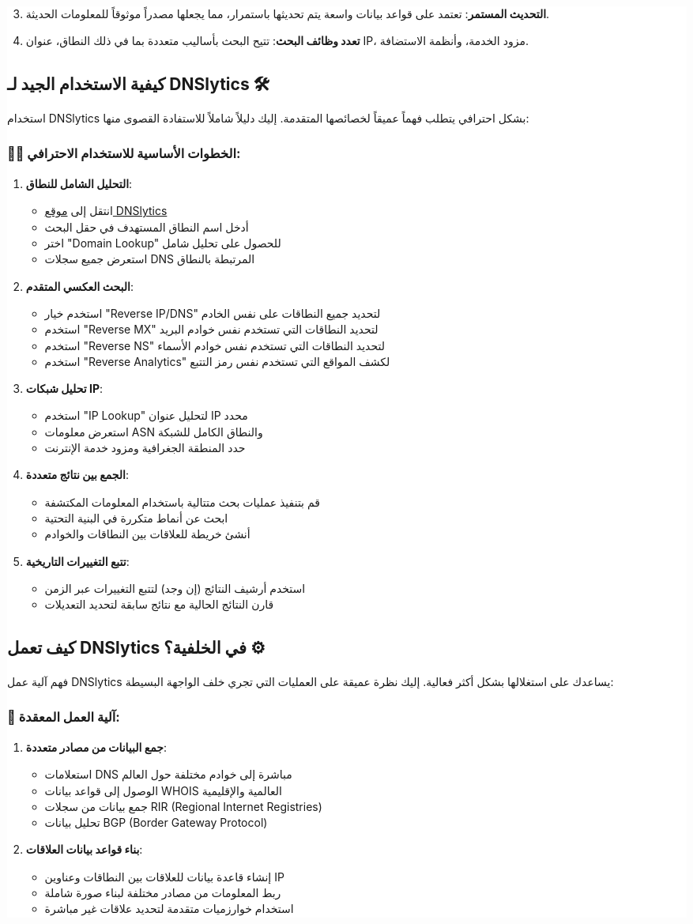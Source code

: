 3. **التحديث المستمر**: تعتمد على قواعد بيانات واسعة يتم تحديثها باستمرار، مما يجعلها مصدراً موثوقاً للمعلومات الحديثة.

4. **تعدد وظائف البحث**: تتيح البحث بأساليب متعددة بما في ذلك النطاق، عنوان IP، مزود الخدمة، وأنظمة الاستضافة.

## كيفية الاستخدام الجيد لـ DNSlytics 🛠️

استخدام DNSlytics بشكل احترافي يتطلب فهماً عميقاً لخصائصها المتقدمة. إليك دليلاً شاملاً للاستفادة القصوى منها:

### 👨‍💻 الخطوات الأساسية للاستخدام الاحترافي:

1. **التحليل الشامل للنطاق**:
   - انتقل إلى [موقع DNSlytics](https://dnslytics.com/)
   - أدخل اسم النطاق المستهدف في حقل البحث
   - اختر "Domain Lookup" للحصول على تحليل شامل
   - استعرض جميع سجلات DNS المرتبطة بالنطاق

2. **البحث العكسي المتقدم**:
   - استخدم خيار "Reverse IP/DNS" لتحديد جميع النطاقات على نفس الخادم
   - استخدم "Reverse MX" لتحديد النطاقات التي تستخدم نفس خوادم البريد
   - استخدم "Reverse NS" لتحديد النطاقات التي تستخدم نفس خوادم الأسماء
   - استخدم "Reverse Analytics" لكشف المواقع التي تستخدم نفس رمز التتبع

3. **تحليل شبكات IP**:
   - استخدم "IP Lookup" لتحليل عنوان IP محدد
   - استعرض معلومات ASN والنطاق الكامل للشبكة
   - حدد المنطقة الجغرافية ومزود خدمة الإنترنت

4. **الجمع بين نتائج متعددة**:
   - قم بتنفيذ عمليات بحث متتالية باستخدام المعلومات المكتشفة
   - ابحث عن أنماط متكررة في البنية التحتية
   - أنشئ خريطة للعلاقات بين النطاقات والخوادم

5. **تتبع التغييرات التاريخية**:
   - استخدم أرشيف النتائج (إن وجد) لتتبع التغييرات عبر الزمن
   - قارن النتائج الحالية مع نتائج سابقة لتحديد التعديلات

## كيف تعمل DNSlytics في الخلفية؟ ⚙️

فهم آلية عمل DNSlytics يساعدك على استغلالها بشكل أكثر فعالية. إليك نظرة عميقة على العمليات التي تجري خلف الواجهة البسيطة:

### 🔄 آلية العمل المعقدة:

1. **جمع البيانات من مصادر متعددة**:
   - استعلامات DNS مباشرة إلى خوادم مختلفة حول العالم
   - الوصول إلى قواعد بيانات WHOIS العالمية والإقليمية
   - جمع بيانات من سجلات RIR (Regional Internet Registries)
   - تحليل بيانات BGP (Border Gateway Protocol)

2. **بناء قواعد بيانات العلاقات**:
   - إنشاء قاعدة بيانات للعلاقات بين النطاقات وعناوين IP
   - ربط المعلومات من مصادر مختلفة لبناء صورة شاملة
   - استخدام خوارزميات متقدمة لتحديد علاقات غير مباشرة
